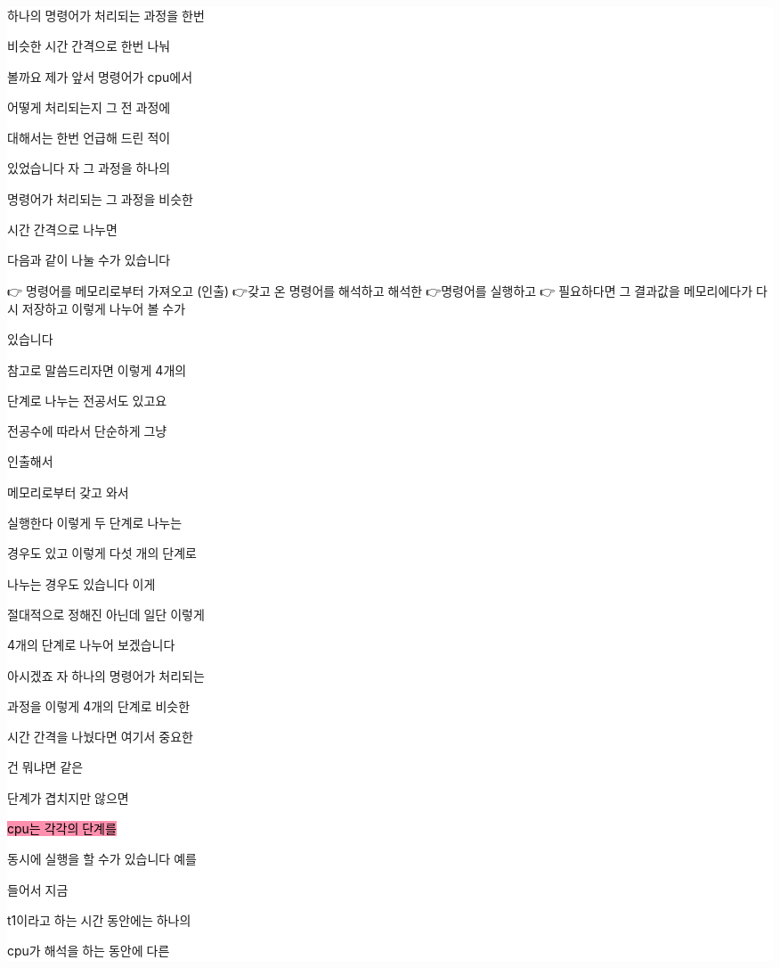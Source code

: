 하나의 명령어가 처리되는 과정을 한번

비슷한 시간 간격으로 한번 나눠

볼까요 제가 앞서 명령어가 cpu에서

어떻게 처리되는지 그 전 과정에

대해서는 한번 언급해 드린 적이

있었습니다 자 그 과정을 하나의

명령어가 처리되는 그 과정을 비슷한

시간 간격으로 나누면

다음과 같이 나눌 수가 있습니다

👉 명령어를 메모리로부터 가져오고 (인출)
👉갖고 온 명령어를 해석하고 해석한 
👉명령어를 실행하고
👉 필요하다면 그 결과값을 메모리에다가 다시 저장하고 이렇게 나누어 볼 수가

있습니다

참고로 말씀드리자면 이렇게 4개의

단계로 나누는 전공서도 있고요

전공수에 따라서 단순하게 그냥

인출해서

메모리로부터 갖고 와서

실행한다 이렇게 두 단계로 나누는

경우도 있고 이렇게 다섯 개의 단계로

나누는 경우도 있습니다 이게

절대적으로 정해진 아닌데 일단 이렇게

4개의 단계로 나누어 보겠습니다

아시겠죠 자 하나의 명령어가 처리되는

과정을 이렇게 4개의 단계로 비슷한

시간 간격을 나눴다면 여기서 중요한

건 뭐냐면 같은

단계가 겹치지만 않으면

<mark style="background: #FF5582A6;">cpu는 각각의 단계를

동시에 실행을 할 수가 있습니다 예를</mark>

들어서 지금

t1이라고 하는 시간 동안에는 하나의

cpu가 해석을 하는 동안에 다른
